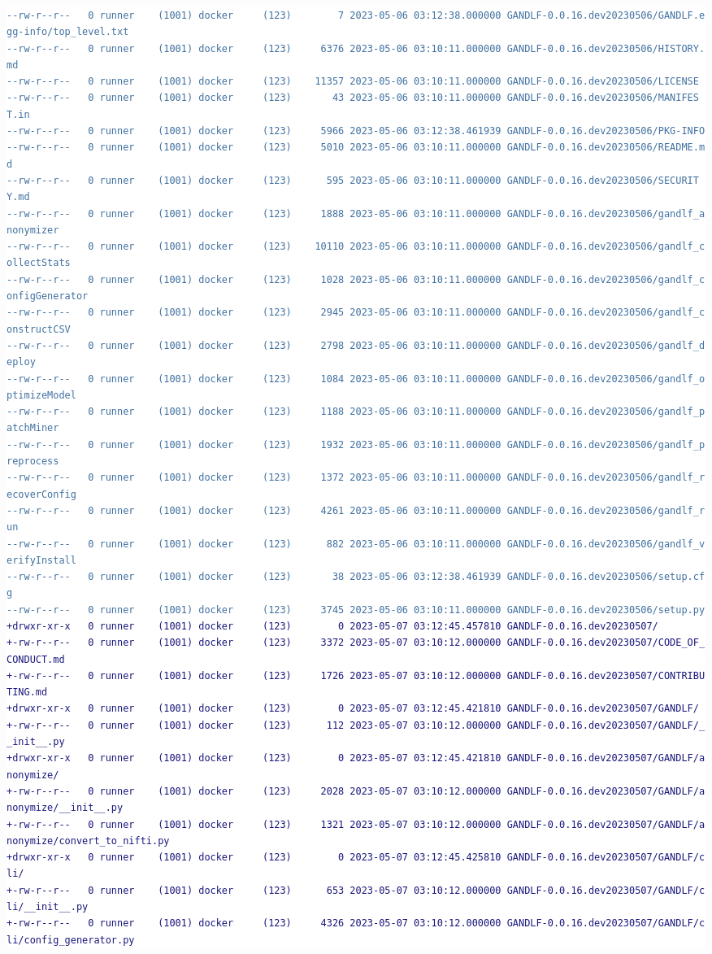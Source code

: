 ```diff
--rw-r--r--   0 runner    (1001) docker     (123)        7 2023-05-06 03:12:38.000000 GANDLF-0.0.16.dev20230506/GANDLF.egg-info/top_level.txt
--rw-r--r--   0 runner    (1001) docker     (123)     6376 2023-05-06 03:10:11.000000 GANDLF-0.0.16.dev20230506/HISTORY.md
--rw-r--r--   0 runner    (1001) docker     (123)    11357 2023-05-06 03:10:11.000000 GANDLF-0.0.16.dev20230506/LICENSE
--rw-r--r--   0 runner    (1001) docker     (123)       43 2023-05-06 03:10:11.000000 GANDLF-0.0.16.dev20230506/MANIFEST.in
--rw-r--r--   0 runner    (1001) docker     (123)     5966 2023-05-06 03:12:38.461939 GANDLF-0.0.16.dev20230506/PKG-INFO
--rw-r--r--   0 runner    (1001) docker     (123)     5010 2023-05-06 03:10:11.000000 GANDLF-0.0.16.dev20230506/README.md
--rw-r--r--   0 runner    (1001) docker     (123)      595 2023-05-06 03:10:11.000000 GANDLF-0.0.16.dev20230506/SECURITY.md
--rw-r--r--   0 runner    (1001) docker     (123)     1888 2023-05-06 03:10:11.000000 GANDLF-0.0.16.dev20230506/gandlf_anonymizer
--rw-r--r--   0 runner    (1001) docker     (123)    10110 2023-05-06 03:10:11.000000 GANDLF-0.0.16.dev20230506/gandlf_collectStats
--rw-r--r--   0 runner    (1001) docker     (123)     1028 2023-05-06 03:10:11.000000 GANDLF-0.0.16.dev20230506/gandlf_configGenerator
--rw-r--r--   0 runner    (1001) docker     (123)     2945 2023-05-06 03:10:11.000000 GANDLF-0.0.16.dev20230506/gandlf_constructCSV
--rw-r--r--   0 runner    (1001) docker     (123)     2798 2023-05-06 03:10:11.000000 GANDLF-0.0.16.dev20230506/gandlf_deploy
--rw-r--r--   0 runner    (1001) docker     (123)     1084 2023-05-06 03:10:11.000000 GANDLF-0.0.16.dev20230506/gandlf_optimizeModel
--rw-r--r--   0 runner    (1001) docker     (123)     1188 2023-05-06 03:10:11.000000 GANDLF-0.0.16.dev20230506/gandlf_patchMiner
--rw-r--r--   0 runner    (1001) docker     (123)     1932 2023-05-06 03:10:11.000000 GANDLF-0.0.16.dev20230506/gandlf_preprocess
--rw-r--r--   0 runner    (1001) docker     (123)     1372 2023-05-06 03:10:11.000000 GANDLF-0.0.16.dev20230506/gandlf_recoverConfig
--rw-r--r--   0 runner    (1001) docker     (123)     4261 2023-05-06 03:10:11.000000 GANDLF-0.0.16.dev20230506/gandlf_run
--rw-r--r--   0 runner    (1001) docker     (123)      882 2023-05-06 03:10:11.000000 GANDLF-0.0.16.dev20230506/gandlf_verifyInstall
--rw-r--r--   0 runner    (1001) docker     (123)       38 2023-05-06 03:12:38.461939 GANDLF-0.0.16.dev20230506/setup.cfg
--rw-r--r--   0 runner    (1001) docker     (123)     3745 2023-05-06 03:10:11.000000 GANDLF-0.0.16.dev20230506/setup.py
+drwxr-xr-x   0 runner    (1001) docker     (123)        0 2023-05-07 03:12:45.457810 GANDLF-0.0.16.dev20230507/
+-rw-r--r--   0 runner    (1001) docker     (123)     3372 2023-05-07 03:10:12.000000 GANDLF-0.0.16.dev20230507/CODE_OF_CONDUCT.md
+-rw-r--r--   0 runner    (1001) docker     (123)     1726 2023-05-07 03:10:12.000000 GANDLF-0.0.16.dev20230507/CONTRIBUTING.md
+drwxr-xr-x   0 runner    (1001) docker     (123)        0 2023-05-07 03:12:45.421810 GANDLF-0.0.16.dev20230507/GANDLF/
+-rw-r--r--   0 runner    (1001) docker     (123)      112 2023-05-07 03:10:12.000000 GANDLF-0.0.16.dev20230507/GANDLF/__init__.py
+drwxr-xr-x   0 runner    (1001) docker     (123)        0 2023-05-07 03:12:45.421810 GANDLF-0.0.16.dev20230507/GANDLF/anonymize/
+-rw-r--r--   0 runner    (1001) docker     (123)     2028 2023-05-07 03:10:12.000000 GANDLF-0.0.16.dev20230507/GANDLF/anonymize/__init__.py
+-rw-r--r--   0 runner    (1001) docker     (123)     1321 2023-05-07 03:10:12.000000 GANDLF-0.0.16.dev20230507/GANDLF/anonymize/convert_to_nifti.py
+drwxr-xr-x   0 runner    (1001) docker     (123)        0 2023-05-07 03:12:45.425810 GANDLF-0.0.16.dev20230507/GANDLF/cli/
+-rw-r--r--   0 runner    (1001) docker     (123)      653 2023-05-07 03:10:12.000000 GANDLF-0.0.16.dev20230507/GANDLF/cli/__init__.py
+-rw-r--r--   0 runner    (1001) docker     (123)     4326 2023-05-07 03:10:12.000000 GANDLF-0.0.16.dev20230507/GANDLF/cli/config_generator.py
```
